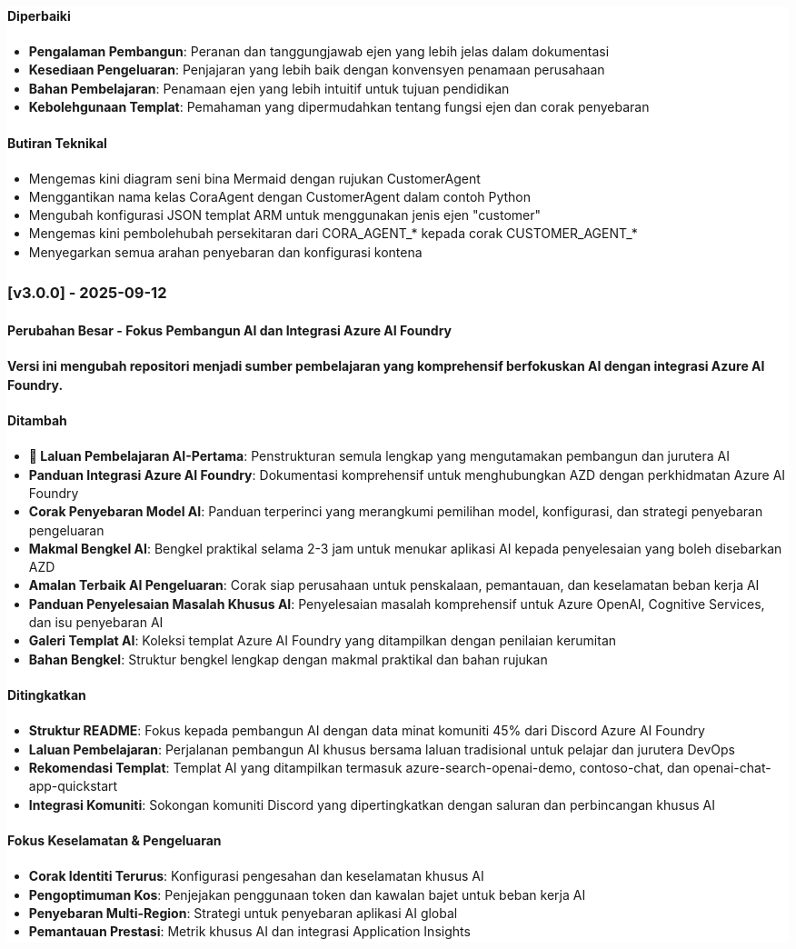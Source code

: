 #### Diperbaiki
- **Pengalaman Pembangun**: Peranan dan tanggungjawab ejen yang lebih jelas dalam dokumentasi
- **Kesediaan Pengeluaran**: Penjajaran yang lebih baik dengan konvensyen penamaan perusahaan
- **Bahan Pembelajaran**: Penamaan ejen yang lebih intuitif untuk tujuan pendidikan
- **Kebolehgunaan Templat**: Pemahaman yang dipermudahkan tentang fungsi ejen dan corak penyebaran

#### Butiran Teknikal
- Mengemas kini diagram seni bina Mermaid dengan rujukan CustomerAgent
- Menggantikan nama kelas CoraAgent dengan CustomerAgent dalam contoh Python
- Mengubah konfigurasi JSON templat ARM untuk menggunakan jenis ejen "customer"
- Mengemas kini pembolehubah persekitaran dari CORA_AGENT_* kepada corak CUSTOMER_AGENT_*
- Menyegarkan semua arahan penyebaran dan konfigurasi kontena

### [v3.0.0] - 2025-09-12

#### Perubahan Besar - Fokus Pembangun AI dan Integrasi Azure AI Foundry
**Versi ini mengubah repositori menjadi sumber pembelajaran yang komprehensif berfokuskan AI dengan integrasi Azure AI Foundry.**

#### Ditambah
- **🤖 Laluan Pembelajaran AI-Pertama**: Penstrukturan semula lengkap yang mengutamakan pembangun dan jurutera AI
- **Panduan Integrasi Azure AI Foundry**: Dokumentasi komprehensif untuk menghubungkan AZD dengan perkhidmatan Azure AI Foundry
- **Corak Penyebaran Model AI**: Panduan terperinci yang merangkumi pemilihan model, konfigurasi, dan strategi penyebaran pengeluaran
- **Makmal Bengkel AI**: Bengkel praktikal selama 2-3 jam untuk menukar aplikasi AI kepada penyelesaian yang boleh disebarkan AZD
- **Amalan Terbaik AI Pengeluaran**: Corak siap perusahaan untuk penskalaan, pemantauan, dan keselamatan beban kerja AI
- **Panduan Penyelesaian Masalah Khusus AI**: Penyelesaian masalah komprehensif untuk Azure OpenAI, Cognitive Services, dan isu penyebaran AI
- **Galeri Templat AI**: Koleksi templat Azure AI Foundry yang ditampilkan dengan penilaian kerumitan
- **Bahan Bengkel**: Struktur bengkel lengkap dengan makmal praktikal dan bahan rujukan

#### Ditingkatkan
- **Struktur README**: Fokus kepada pembangun AI dengan data minat komuniti 45% dari Discord Azure AI Foundry
- **Laluan Pembelajaran**: Perjalanan pembangun AI khusus bersama laluan tradisional untuk pelajar dan jurutera DevOps
- **Rekomendasi Templat**: Templat AI yang ditampilkan termasuk azure-search-openai-demo, contoso-chat, dan openai-chat-app-quickstart
- **Integrasi Komuniti**: Sokongan komuniti Discord yang dipertingkatkan dengan saluran dan perbincangan khusus AI

#### Fokus Keselamatan & Pengeluaran
- **Corak Identiti Terurus**: Konfigurasi pengesahan dan keselamatan khusus AI
- **Pengoptimuman Kos**: Penjejakan penggunaan token dan kawalan bajet untuk beban kerja AI
- **Penyebaran Multi-Region**: Strategi untuk penyebaran aplikasi AI global
- **Pemantauan Prestasi**: Metrik khusus AI dan integrasi Application Insights
